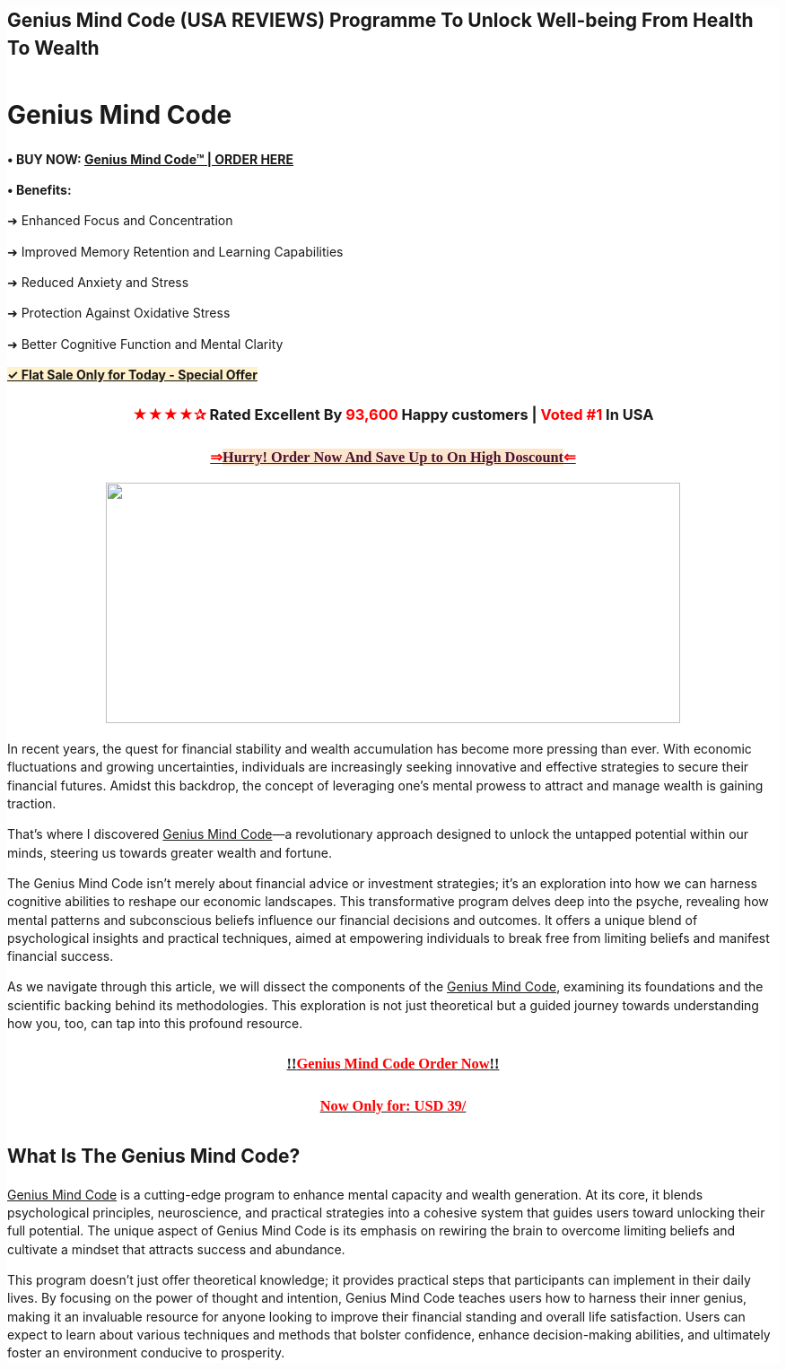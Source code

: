 ## Genius Mind Code (USA REVIEWS) Programme To Unlock Well-being From Health To Wealth

<h1 style="text-align: left;"><strong>Genius Mind Code<br /></strong></h1>
<p><strong>&bull; BUY NOW: <a href="https://www.globalfitnessmart.com/get-genius-mind-code">Genius Mind Code&trade; | ORDER HERE</a></strong></p>
<p><strong>&bull; Benefits:</strong></p>
<p>➜ Enhanced Focus and Concentration</p>
<p>➜ Improved Memory Retention and Learning Capabilities</p>
<p>➜ Reduced Anxiety and Stress</p>
<p>➜ Protection Against Oxidative Stress</p>
<p>➜ Better Cognitive Function and Mental Clarity</p>
<p><strong style="background-color: #fff2cc; color: red;"><a href="https://www.globalfitnessmart.com/get-genius-mind-code">✓ Flat Sale Only for Today - Special Offer</a></strong></p>
<h3 style="text-align: center;"><strong><span style="color: red;">★★★★✰</span> Rated Excellent By <span style="color: red;">93,600</span> Happy customers | <span style="color: red;">Voted #1</span> In USA</strong></h3>
<h3 style="text-align: center;"><strong><a href="https://www.globalfitnessmart.com/get-genius-mind-code"><span style="color: red; font-family: Merriweather;">&rArr;</span><span style="background-color: #fce5cd; color: #4c1130; font-family: Merriweather;">Hurry! Order Now And Save Up to On High Doscount</span><span style="color: red; font-family: Merriweather;">&lArr;</span></a></strong></h3>
<div class="separator" style="clear: both; text-align: center;"><a href="https://www.globalfitnessmart.com/get-genius-mind-code"><span style="margin-left: 1em; margin-right: 1em;"><img src="https://blogger.googleusercontent.com/img/b/R29vZ2xl/AVvXsEjPkHqJGBXYp-0jxMHhDHqnIafCfK_tfHFQtwW9Vb90aPXUc_xrw6vYUcc0l4gnNX0toCcbHM-ZHRpySjvDgB5zNJBIR9iBojD8Wb9moXCsdwbdcTgauuP5MD2pgdYhDA5NCEDU_hE_ABwh4EjuN9V98Si9EF6DR8xjuNO6O4TqzSqAnvqFsZd4dnQaaC6c/w640-h268/Genius%20Mind%20Code%201.png" alt="" width="640" height="268" border="0" data-original-height="553" data-original-width="1322" /></span></a></div>
<p>In recent years, the quest for financial stability and wealth accumulation has become more pressing than ever. With economic fluctuations and growing uncertainties, individuals are increasingly seeking innovative and effective strategies to secure their financial futures. Amidst this backdrop, the concept of leveraging one&rsquo;s mental prowess to attract and manage wealth is gaining traction.</p>
<p>That&rsquo;s where I discovered <a href="https://geniusmind-code.clubeo.com/">Genius Mind Code</a>&mdash;a revolutionary approach designed to unlock the untapped potential within our minds, steering us towards greater wealth and fortune.</p>
<p>The Genius Mind Code isn&rsquo;t merely about financial advice or investment strategies; it&rsquo;s an exploration into how we can harness cognitive abilities to reshape our economic landscapes. This transformative program delves deep into the psyche, revealing how mental patterns and subconscious beliefs influence our financial decisions and outcomes. It offers a unique blend of psychological insights and practical techniques, aimed at empowering individuals to break free from limiting beliefs and manifest financial success.</p>
<p>As we navigate through this article, we will dissect the components of the <a href="https://www.prb.uscourts.gov/sites/default/files/webform/geniusmindcode.pdf">Genius Mind Code</a>, examining its foundations and the scientific backing behind its methodologies. This exploration is not just theoretical but a guided journey towards understanding how you, too, can tap into this profound resource.</p>
<h3 style="text-align: center;"><a href="https://www.globalfitnessmart.com/get-genius-mind-code"><strong style="font-family: georgia;">!!<span style="color: red;">Genius Mind Code Order Now</span>!!</strong></a></h3>
<h3 style="text-align: center;"><a href="https://www.globalfitnessmart.com/get-genius-mind-code"><strong style="color: red; font-family: georgia;">Now Only for: USD 39/</strong></a></h3>
<h2><strong>What Is The Genius Mind Code?</strong></h2>
<p><a href="https://sites.google.com/view/genius-mind-code-reviews/">Genius Mind Code</a> is a cutting-edge program to enhance mental capacity and wealth generation. At its core, it blends psychological principles, neuroscience, and practical strategies into a cohesive system that guides users toward unlocking their full potential. The unique aspect of Genius Mind Code is its emphasis on rewiring the brain to overcome limiting beliefs and cultivate a mindset that attracts success and abundance.</p>
<p>This program doesn&rsquo;t just offer theoretical knowledge; it provides practical steps that participants can implement in their daily lives. By focusing on the power of thought and intention, Genius Mind Code teaches users how to harness their inner genius, making it an invaluable resource for anyone looking to improve their financial standing and overall life satisfaction. Users can expect to learn about various techniques and methods that bolster confidence, enhance decision-making abilities, and ultimately foster an environment conducive to prosperity.</p>